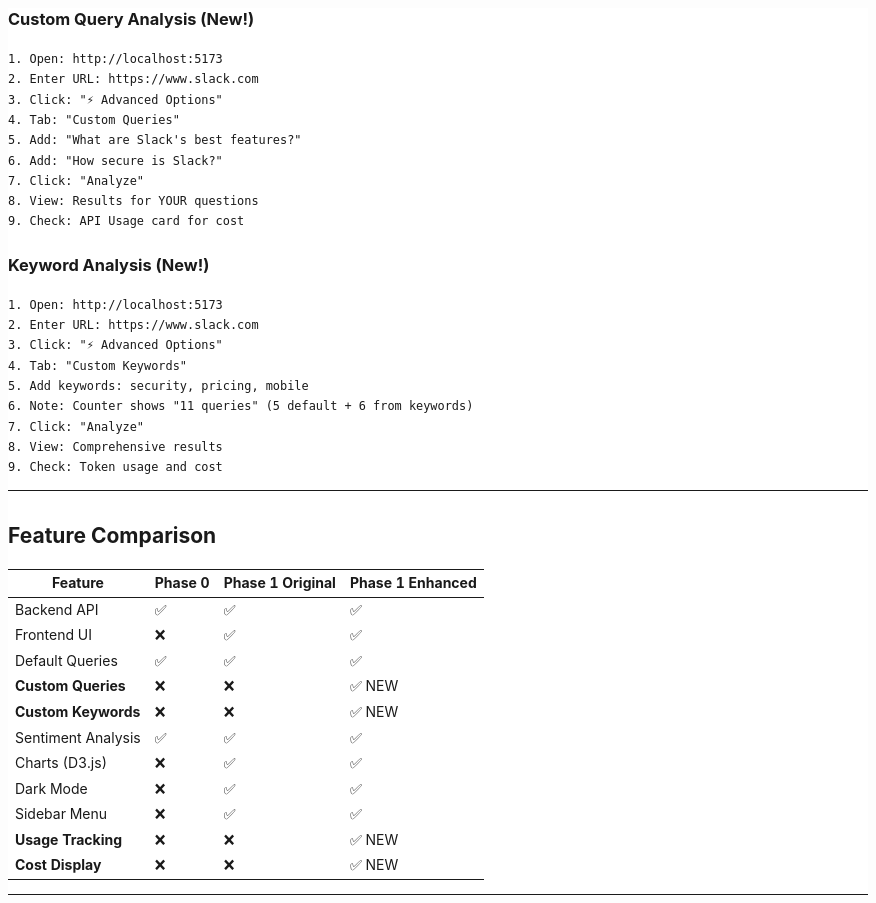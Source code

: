 ### Custom Query Analysis (New!)
```
1. Open: http://localhost:5173
2. Enter URL: https://www.slack.com
3. Click: "⚡ Advanced Options"
4. Tab: "Custom Queries"
5. Add: "What are Slack's best features?"
6. Add: "How secure is Slack?"
7. Click: "Analyze"
8. View: Results for YOUR questions
9. Check: API Usage card for cost
```

### Keyword Analysis (New!)
```
1. Open: http://localhost:5173
2. Enter URL: https://www.slack.com
3. Click: "⚡ Advanced Options"
4. Tab: "Custom Keywords"
5. Add keywords: security, pricing, mobile
6. Note: Counter shows "11 queries" (5 default + 6 from keywords)
7. Click: "Analyze"
8. View: Comprehensive results
9. Check: Token usage and cost
```

---

## Feature Comparison

| Feature | Phase 0 | Phase 1 Original | Phase 1 Enhanced |
|---------|---------|------------------|------------------|
| Backend API | ✅ | ✅ | ✅ |
| Frontend UI | ❌ | ✅ | ✅ |
| Default Queries | ✅ | ✅ | ✅ |
| **Custom Queries** | ❌ | ❌ | ✅ NEW |
| **Custom Keywords** | ❌ | ❌ | ✅ NEW |
| Sentiment Analysis | ✅ | ✅ | ✅ |
| Charts (D3.js) | ❌ | ✅ | ✅ |
| Dark Mode | ❌ | ✅ | ✅ |
| Sidebar Menu | ❌ | ✅ | ✅ |
| **Usage Tracking** | ❌ | ❌ | ✅ NEW |
| **Cost Display** | ❌ | ❌ | ✅ NEW |

---